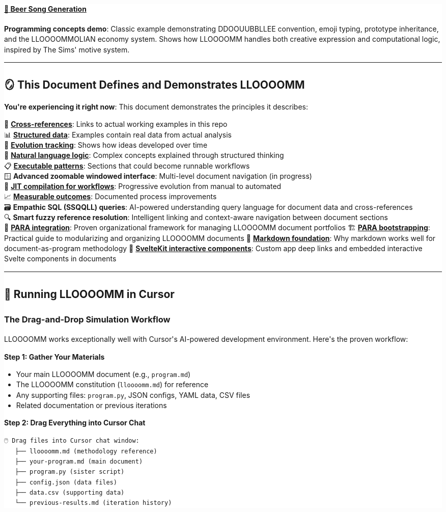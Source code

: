 #### [🍺 Beer Song Generation](beer.md)  
**Programming concepts demo**: Classic example demonstrating DDOOUUBBLLEE convention, emoji typing, prototype inheritance, and the LLOOOOMMOLIAN economy system. Shows how LLOOOOMM handles both creative expression and computational logic, inspired by The Sims' motive system.

---
## 🪞 **This Document Defines and Demonstrates LLOOOOMM**

**You're experiencing it right now**: This document demonstrates the principles it describes:

🔗 **[Cross-references](#-real-examples)**: Links to actual working examples in this repo  
📊 **[Structured data](#-what-makes-lloooomm-useful)**: Examples contain real data from actual analysis  
🔄 **[Evolution tracking](#-getting-started-in-5-minutes)**: Shows how ideas developed over time  
🧠 **[Natural language logic](#-natural-language-workflows)**: Complex concepts explained through structured thinking  
📋 **[Executable patterns](#step-2-add-working-commands)**: Sections that could become runnable workflows  
🪟 **Advanced zoomable windowed interface**: Multi-level document navigation (in progress)  
🎯 **[JIT compilation for workflows](#-tl-dr---lloooomm-is-pretty-cool)**: Progressive evolution from manual to automated  
📈 **[Measurable outcomes](#it-addresses-real-problems)**: Documented process improvements  
🗃️ **Empathic SQL (SSQQLL) queries**: AI-powered understanding query language for document data and cross-references  
🔍 **Smart fuzzy reference resolution**: Intelligent linking and context-aware navigation between document sections  
📂 **[PARA integration](#-para-enhanced-lloooomm-best-practices)**: Proven organizational framework for managing LLOOOOMM document portfolios
🏗️ **[PARA bootstrapping](#-bootstrapping-lloooomm-into-para-structure)**: Practical guide to modularizing and organizing LLOOOOMM documents
📝 **[Markdown foundation](#-markdown-a-practical-lloooomm-foundation)**: Why markdown works well for document-as-program methodology
🎨 **[SvelteKit interactive components](#-sveltekit-interactive-document-components)**: Custom app deep links and embedded interactive Svelte components in documents

---

## 🎯 **Running LLOOOOMM in Cursor**

### **The Drag-and-Drop Simulation Workflow**

LLOOOOMM works exceptionally well with Cursor's AI-powered development environment. Here's the proven workflow:

**Step 1: Gather Your Materials**
- Your main LLOOOOMM document (e.g., `program.md`)
- The LLOOOOMM constitution (`lloooomm.md`) for reference
- Any supporting files: `program.py`, JSON configs, YAML data, CSV files
- Related documentation or previous iterations

**Step 2: Drag Everything into Cursor Chat**
```
🖱️ Drag files into Cursor chat window:
   ├── lloooomm.md (methodology reference)
   ├── your-program.md (main document)
   ├── program.py (sister script)
   ├── config.json (data files)
   ├── data.csv (supporting data)
   └── previous-results.md (iteration history)
```
